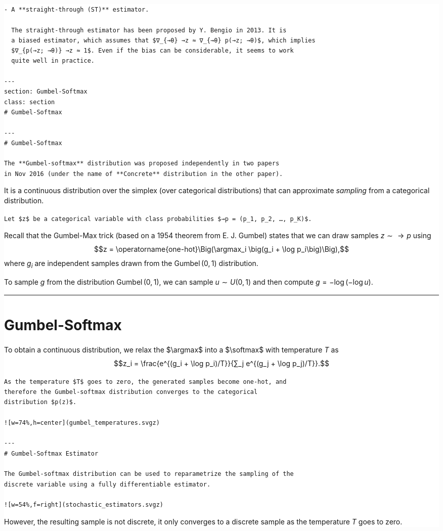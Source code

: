 ~~~
- A **straight-through (ST)** estimator.

  The straight-through estimator has been proposed by Y. Bengio in 2013. It is
  a biased estimator, which assumes that $∇_{→θ} →z ≈ ∇_{→θ} p(→z; →θ)$, which implies
  $∇_{p(→z; →θ)} →z ≈ 1$. Even if the bias can be considerable, it seems to work
  quite well in practice.

---
section: Gumbel-Softmax
class: section
# Gumbel-Softmax

---
# Gumbel-Softmax

The **Gumbel-softmax** distribution was proposed independently in two papers
in Nov 2016 (under the name of **Concrete** distribution in the other paper).

~~~
It is a continuous distribution over the simplex (over categorical
distributions) that can approximate _sampling_ from a categorical distribution.

~~~
Let $z$ be a categorical variable with class probabilities $→p = (p_1, p_2, …, p_K)$.

~~~
Recall that the Gumbel-Max trick (based on a 1954 theorem from E. J. Gumbel) states that
we can draw samples $z ∼ →p$ using
$$z = \operatorname{one-hot}\Big(\argmax_i \big(g_i + \log p_i\big)\Big),$$
where $g_i$ are independent samples drawn from the $\operatorname{Gumbel}(0, 1)$
distribution.

To sample $g$ from the distribution $\operatorname{Gumbel}(0, 1)$, we can sample
$u ∼ U(0, 1)$ and then compute $g = -\log(-\log u)$.

---
# Gumbel-Softmax

To obtain a continuous distribution, we relax the $\argmax$ into a $\softmax$
with temperature $T$ as
$$z_i = \frac{e^{(g_i + \log p_i)/T}}{∑_j e^{(g_j + \log p_j)/T}}.$$

~~~
As the temperature $T$ goes to zero, the generated samples become one-hot, and
therefore the Gumbel-softmax distribution converges to the categorical
distribution $p(z)$.

![w=74%,h=center](gumbel_temperatures.svgz)

---
# Gumbel-Softmax Estimator

The Gumbel-softmax distribution can be used to reparametrize the sampling of the
discrete variable using a fully differentiable estimator.

![w=54%,f=right](stochastic_estimators.svgz)

~~~
However, the resulting sample is not discrete, it only converges to a discrete
sample as the temperature $T$ goes to zero.
